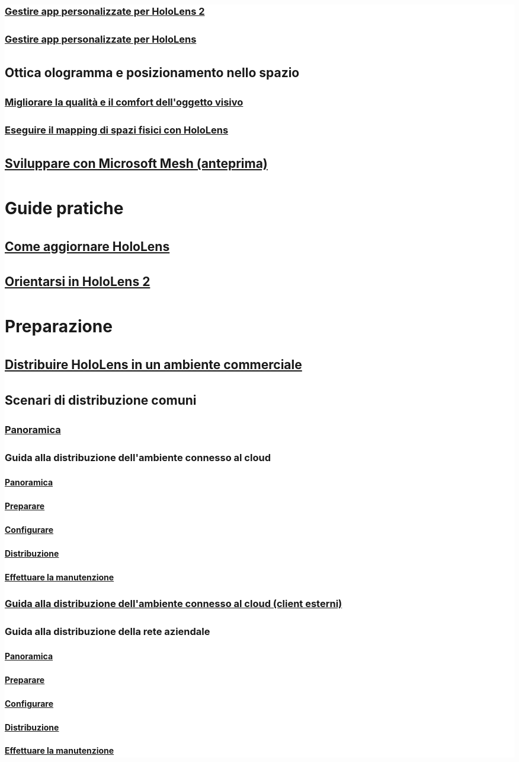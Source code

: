 ### [Gestire app personalizzate per HoloLens 2](hololens2-holographic-custom-apps.md)
### [Gestire app personalizzate per HoloLens](holographic-custom-apps.md)
## Ottica ologramma e posizionamento nello spazio
### [Migliorare la qualità e il comfort dell'oggetto visivo](hololens-calibration.md)
### [Eseguire il mapping di spazi fisici con HoloLens](hololens-spaces.md)
## [Sviluppare con Microsoft Mesh (anteprima)](/mesh/overview)

# Guide pratiche
## [Come aggiornare HoloLens](hololens-update-hololens.md)
## [Orientarsi in HoloLens 2](hololens2-basic-usage.md)

# Preparazione
## [Distribuire HoloLens in un ambiente commerciale](hololens-requirements.md)
## Scenari di distribuzione comuni
### [Panoramica](common-scenarios.md)
### Guida alla distribuzione dell'ambiente connesso al cloud
#### [Panoramica](hololens2-cloud-connected-overview.md)
#### [Preparare](hololens2-cloud-connected-prepare.md)
#### [Configurare](hololens2-cloud-connected-configure.md)
#### [Distribuzione](hololens2-cloud-connected-deploy.md)
#### [Effettuare la manutenzione](hololens2-cloud-connected-maintain.md)

### [Guida alla distribuzione dell'ambiente connesso al cloud (client esterni)](hololens2-deployment-guide.md)
### Guida alla distribuzione della rete aziendale
#### [Panoramica](hololens2-corp-connected-overview.md)
#### [Preparare](hololens2-corp-connected-prepare.md)
#### [Configurare](hololens2-corp-connected-configure.md)
#### [Distribuzione](hololens2-corp-connected-deploy.md)
#### [Effettuare la manutenzione](hololens2-corp-connected-maintain.md)
